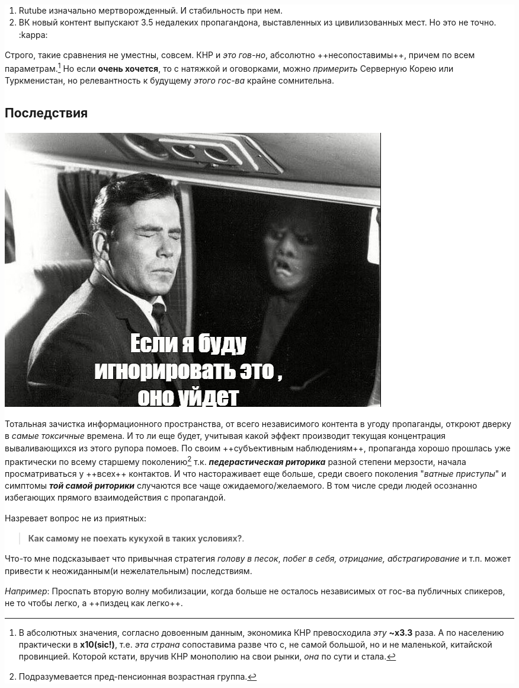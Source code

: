 1) Rutube изначально мертворожденный. И стабильность при нем.
2) ВК новый контент выпускают 3.5 недалеких пропагандона, выставленных из цивилизованных мест. Но это не точно. :kappa:

Строго, такие сравнения не уместны, совсем. КНР и _это гов-но_, абсолютно ++несопоставимы++, причем по всем параметрам.[^comp]
Но если **очень хочется**, то с натяжкой и оговорками, можно _примерить_ Серверную Корею или Туркменистан, но релевантность к будущему _этого гос-ва_ крайне сомнительна.

## Последствия

![alt text](image-8.png)

Тотальная зачистка информационного пространства, от всего независимого контента в угоду пропаганды, откроют дверку в _самые токсичные_ времена. И то ли еще будет, учитывая какой эффект производит текущая концентрация вываливающихся из этого рупора помоев.
По своим ++субъективным наблюдениям++, пропаганда хорошо прошлась уже практически по всему старшему поколению[^old] т.к. **_педерастическая риторика_** разной степени мерзости, начала просматриваться у ++всех++ контактов. И что настораживает еще больше, среди своего поколения "_ватные приступы_" и симптомы **_той самой риторики_** случаются все чаще ожидаемого/желаемого. В том числе среди людей осознанно избегающих прямого взаимодействия с пропагандой.

Назревает вопрос не из приятных: 
>**Как самому не поехать кукухой в таких условиях?**.  

Что-то мне подсказывает что привычная стратегия _голову в песок_, _побег в себя, отрицание, абстрагирование_ и т.п. может привести к неожиданным(и нежелательным) последствиям.

_Например_: Проспать вторую волну мобилизации, когда больше не осталось независимых от гос-ва публичных спикеров, не то чтобы легко, а ++пиздец как легко++.


[^comp]: В абсолютных значения, согласно довоенным данным, экономика КНР превосходила _эту_ **~x3.3** раза. А по населению практически в **x10(sic!)**, т.е. _эта страна_ сопоставима разве что с, не самой большой, но и не маленькой, китайской провинцией. Которой кстати, вручив КНР монополию на свои рынки, _она_ по сути и стала.
[^bb]: Каламбур на манер китайского аналога Youtube -> BiliBili
[^old]: Подразумевается пред-пенсионная возрастная группа.
[^scoop]: [scoop](https://scoop.sh/) - упрощенный менеджер пакетов для Windows, облегчает установку программ из консоли.
[^cmd]: Попасть в консоль можно при помощи комбинации `Win + X` и выбрать опцию `Терминал`
[^yaoi]: Яой - жанр японского творчества с центральной тематикой мужских отношений гомосексуального характера. Фанфик - сокращение от фан фикшн, т.е. творчество поклонников/фанатов. По народному поверью яойные фанфики пишут исключительно яойщицы, страдающие от проблем с лишним весом (именуемые в поверье как `жирухи-яойщицы` или `яойщицы-жирухи`).